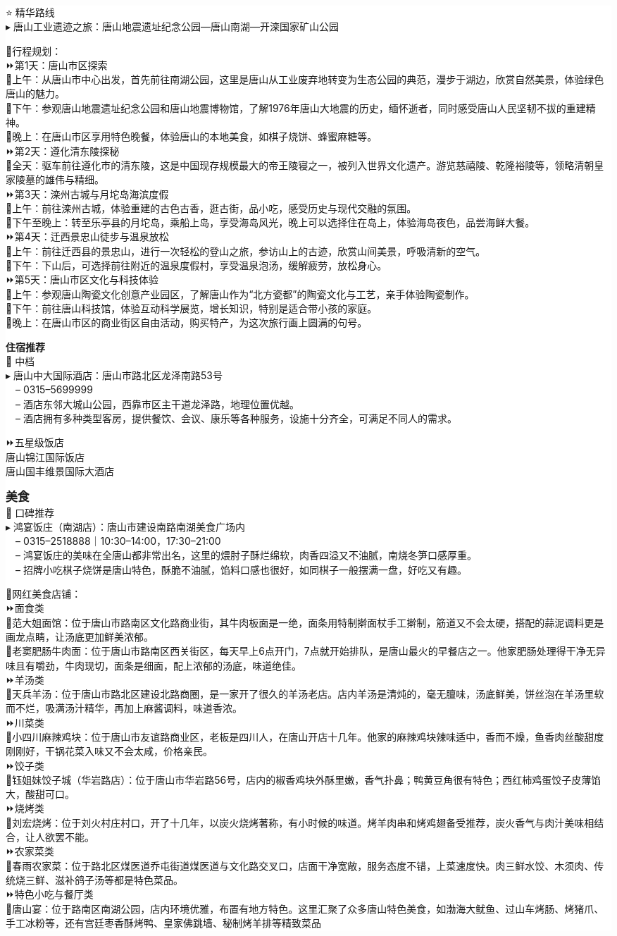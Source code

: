 ⭐ 精华路线  
▸ 唐山工业遗迹之旅：唐山地震遗址纪念公园—唐山南湖—开滦国家矿山公园  

🧭行程规划：  
⏩第1天：唐山市区探索  
🔸上午：从唐山市中心出发，首先前往南湖公园，这里是唐山从工业废弃地转变为生态公园的典范，漫步于湖边，欣赏自然美景，体验绿色唐山的魅力。  
🔸下午：参观唐山地震遗址纪念公园和唐山地震博物馆，了解1976年唐山大地震的历史，缅怀逝者，同时感受唐山人民坚韧不拔的重建精神。  
🔸晚上：在唐山市区享用特色晚餐，体验唐山的本地美食，如棋子烧饼、蜂蜜麻糖等。  
⏩第2天：遵化清东陵探秘  
🔸全天：驱车前往遵化市的清东陵，这是中国现存规模最大的帝王陵寝之一，被列入世界文化遗产。游览慈禧陵、乾隆裕陵等，领略清朝皇家陵墓的雄伟与精细。  
⏩第3天：滦州古城与月坨岛海滨度假  
🔸上午：前往滦州古城，体验重建的古色古香，逛古街，品小吃，感受历史与现代交融的氛围。  
🔸下午至晚上：转至乐亭县的月坨岛，乘船上岛，享受海岛风光，晚上可以选择住在岛上，体验海岛夜色，品尝海鲜大餐。  
⏩第4天：迁西景忠山徒步与温泉放松  
🔸上午：前往迁西县的景忠山，进行一次轻松的登山之旅，参访山上的古迹，欣赏山间美景，呼吸清新的空气。  
🔸下午：下山后，可选择前往附近的温泉度假村，享受温泉泡汤，缓解疲劳，放松身心。  
⏩第5天：唐山市区文化与科技体验  
🔸上午：参观唐山陶瓷文化创意产业园区，了解唐山作为“北方瓷都”的陶瓷文化与工艺，亲手体验陶瓷制作。  
🔸下午：前往唐山科技馆，体验互动科学展览，增长知识，特别是适合带小孩的家庭。  
🔸晚上：在唐山市区的商业街区自由活动，购买特产，为这次旅行画上圆满的句号。  

**住宿推荐**  
🏡 中档  
▸ 唐山中大国际酒店：唐山市路北区龙泽南路53号  
　– 0315–5699999  
　– 酒店东邻大城山公园，西靠市区主干道龙泽路，地理位置优越。  
　– 酒店拥有多种类型客房，提供餐饮、会议、康乐等各种服务，设施十分齐全，可满足不同人的需求。  

⏩五星级饭店  
唐山锦江国际饭店  
唐山国丰维景国际大酒店  

<big>**美食**</big>  
🏮 口碑推荐  
▸ 鸿宴饭庄（南湖店）：唐山市建设南路南湖美食广场内  
　– 0315–2518888｜10:30–14:00，17:30–21:00  
　– 鸿宴饭庄的美味在全唐山都非常出名，这里的煨肘子酥烂绵软，肉香四溢又不油腻，南烧冬笋口感厚重。  
　– 招牌小吃棋子烧饼是唐山特色，酥脆不油腻，馅料口感也很好，如同棋子一般摆满一盘，好吃又有趣。  

🍴网红美食店铺：  
⏩面食类  
🔸范大姐面馆：位于唐山市路南区文化路商业街，其牛肉板面是一绝，面条用特制擀面杖手工擀制，筋道又不会太硬，搭配的蒜泥调料更是画龙点睛，让汤底更加鲜美浓郁。  
🔸老窦肥肠牛肉面：位于唐山市路南区西关街区，每天早上6点开门，7点就开始排队，是唐山最火的早餐店之一。他家肥肠处理得干净无异味且有嚼劲，牛肉现切，面条是细面，配上浓郁的汤底，味道绝佳。  
⏩羊汤类  
🔸天兵羊汤：位于唐山市路北区建设北路商圈，是一家开了很久的羊汤老店。店内羊汤是清炖的，毫无膻味，汤底鲜美，饼丝泡在羊汤里软而不烂，吸满汤汁精华，再加上麻酱调料，味道香浓。  
⏩川菜类  
🔸小四川麻辣鸡块：位于唐山市友谊路商业区，老板是四川人，在唐山开店十几年。他家的麻辣鸡块辣味适中，香而不燥，鱼香肉丝酸甜度刚刚好，干锅花菜入味又不会太咸，价格亲民。  
⏩饺子类  
🔸钰姐妹饺子城（华岩路店）：位于唐山市华岩路56号，店内的椒香鸡块外酥里嫩，香气扑鼻；鸭黄豆角很有特色；西红柿鸡蛋饺子皮薄馅大，酸甜可口。  
⏩烧烤类  
🔸刘宏烧烤：位于刘火村庄村口，开了十几年，以炭火烧烤著称，有小时候的味道。烤羊肉串和烤鸡翅备受推荐，炭火香气与肉汁美味相结合，让人欲罢不能。  
⏩农家菜类  
🔸春雨农家菜：位于路北区煤医道乔屯街道煤医道与文化路交叉口，店面干净宽敞，服务态度不错，上菜速度快。肉三鲜水饺、木须肉、传统烧三鲜、滋补鸽子汤等都是特色菜品。  
⏩特色小吃与餐厅类  
🔸唐山宴：位于路南区南湖公园，店内环境优雅，布置有地方特色。这里汇聚了众多唐山特色美食，如渤海大鱿鱼、过山车烤肠、烤猪爪、手工冰粉等，还有宫廷枣香酥烤鸭、皇家佛跳墙、秘制烤羊排等精致菜品  
